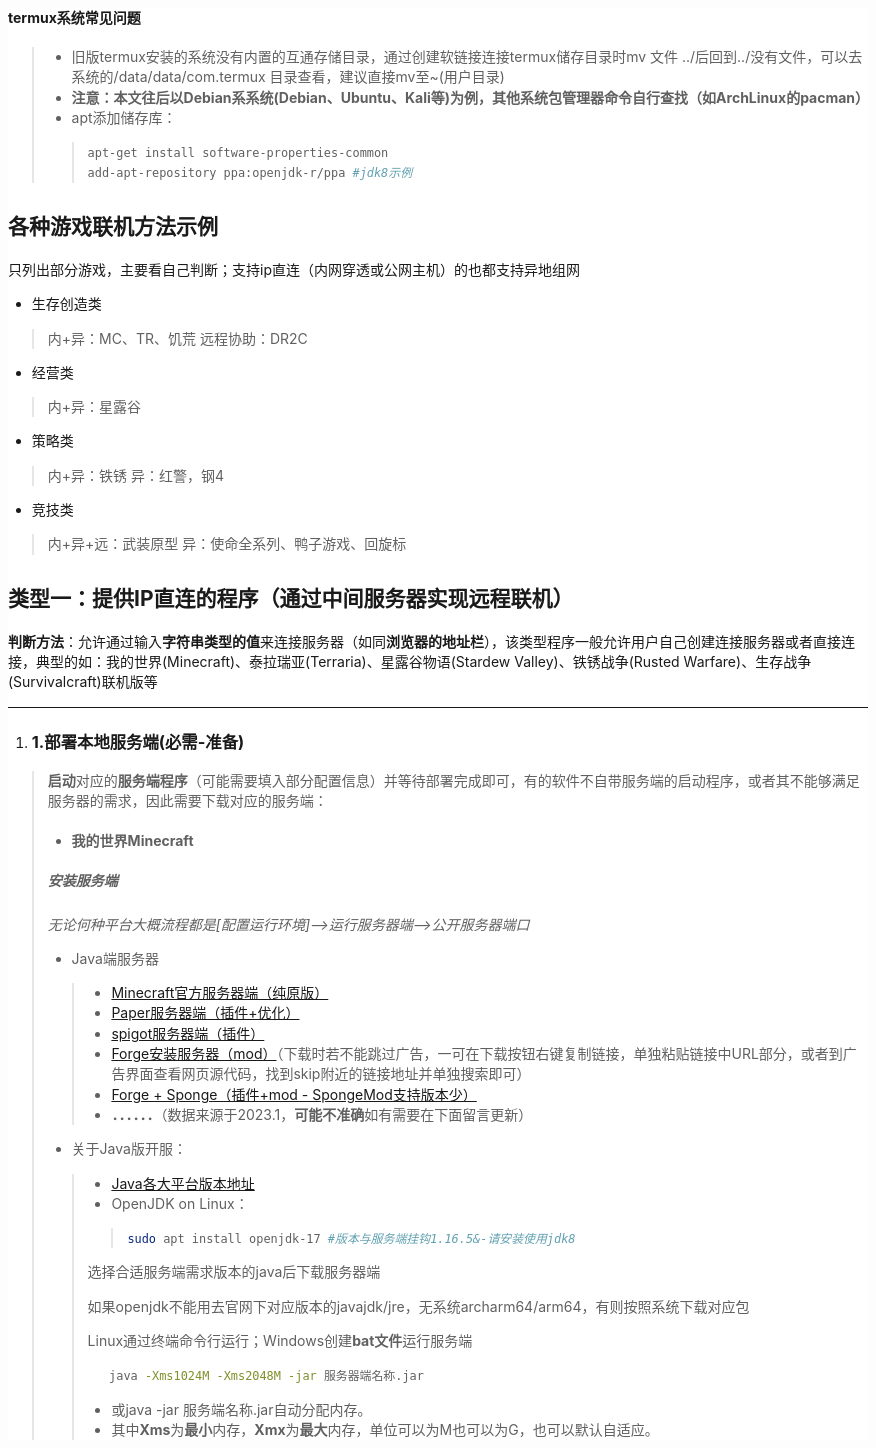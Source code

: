 #### termux系统常见问题
> + 旧版termux安装的系统没有内置的互通存储目录，通过创建软链接连接termux储存目录时mv 文件 ../后回到../没有文件，可以去系统的/data/data/com.termux 目录查看，建议直接mv至~(用户目录)
> + **注意：本文往后以Debian系系统(Debian、Ubuntu、Kali等)为例，其他系统包管理器命令自行查找（如ArchLinux的pacman）**
> + apt添加储存库：
>>```bash
>> apt-get install software-properties-common
>> add-apt-repository ppa:openjdk-r/ppa #jdk8示例
>>```

## 各种游戏联机方法示例

只列出部分游戏，主要看自己判断；支持ip直连（内网穿透或公网主机）的也都支持异地组网
+ 生存创造类
> 内+异：MC、TR、饥荒
> 远程协助：DR2C
+ 经营类
> 内+异：星露谷
+ 策略类
> 内+异：铁锈
> 异：红警，钢4
+ 竞技类
> 内+异+远：武装原型
> 异：使命全系列、鸭子游戏、回旋标
## **类型一**：提供**IP直连**的程序（通过中间服务器实现远程联机）

**判断方法**：允许通过输入**字符串类型的值**来连接服务器（如同**浏览器的地址栏**），该类型程序一般允许用户自己创建连接服务器或者直接连接，典型的如：我的世界(Minecraft)、泰拉瑞亚(Terraria)、星露谷物语(Stardew Valley)、铁锈战争(Rusted Warfare)、生存战争(Survivalcraft)联机版等

---

1. ### **1.部署本地服务端(必需-准备)**
>
>**启动**对应的**服务端程序**（可能需要填入部分配置信息）并等待部署完成即可，有的软件不自带服务端的启动程序，或者其不能够满足服务器的需求，因此需要下载对应的服务端：
>
>+ #### 我的世界Minecraft
>
> ##### 安装服务端
>*无论何种平台大概流程都是[配置运行环境]-->运行服务器端-->公开服务器端口*
>+ Java端服务器
>> + [Minecraft官方服务器端（纯原版）](https://www.minecraft.net/zh-hans/download/server)
>> + [Paper服务器端（插件+优化）](https://papermc.io/downloads)
>> + [spigot服务器端（插件）](https://hub.spigotmc.org/jenkins/job/BuildTools/)
>> + [Forge安装服务器（mod）](https://files.minecraftforge.net/net/minecraftforge/forge/)（下载时若不能跳过广告，一可在下载按钮右键复制链接，单独粘贴链接中URL部分，或者到广告界面查看网页源代码，找到skip附近的链接地址并单独搜索即可）
>> + [Forge + Sponge（插件+mod - SpongeMod支持版本少）](https://spongepowered.org/downloads/)
>> + **．．．．．．**（数据来源于2023.1，**可能不准确**如有需要在下面留言更新）
> + 关于Java版开服：
>> + [Java各大平台版本地址](https://www.oracle.com/java/technologies/downloads/)
>> + OpenJDK on Linux：
>>>```bash
>>> sudo apt install openjdk-17 #版本与服务端挂钩1.16.5&-请安装使用jdk8
>>>```
>>选择合适服务端需求版本的java后下载服务器端
>>
>>如果openjdk不能用去官网下对应版本的javajdk/jre，无系统archarm64/arm64，有则按照系统下载对应包
>>
>>Linux通过终端命令行运行；Windows创建**bat文件**运行服务端
>>```bash
>>    java -Xms1024M -Xms2048M -jar 服务器端名称.jar
>>```
>> + 或java -jar 服务端名称.jar自动分配内存。
>> + 其中**Xms**为**最小**内存，**Xmx**为**最大**内存，单位可以为M也可以为G，也可以默认自适应。